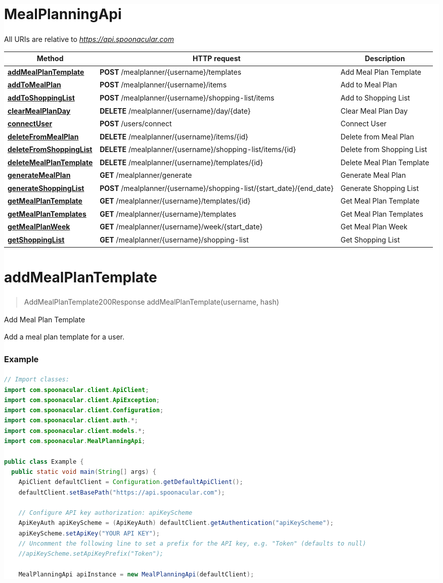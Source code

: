 # MealPlanningApi

All URIs are relative to *https://api.spoonacular.com*

| Method | HTTP request | Description |
|------------- | ------------- | -------------|
| [**addMealPlanTemplate**](MealPlanningApi.md#addMealPlanTemplate) | **POST** /mealplanner/{username}/templates | Add Meal Plan Template |
| [**addToMealPlan**](MealPlanningApi.md#addToMealPlan) | **POST** /mealplanner/{username}/items | Add to Meal Plan |
| [**addToShoppingList**](MealPlanningApi.md#addToShoppingList) | **POST** /mealplanner/{username}/shopping-list/items | Add to Shopping List |
| [**clearMealPlanDay**](MealPlanningApi.md#clearMealPlanDay) | **DELETE** /mealplanner/{username}/day/{date} | Clear Meal Plan Day |
| [**connectUser**](MealPlanningApi.md#connectUser) | **POST** /users/connect | Connect User |
| [**deleteFromMealPlan**](MealPlanningApi.md#deleteFromMealPlan) | **DELETE** /mealplanner/{username}/items/{id} | Delete from Meal Plan |
| [**deleteFromShoppingList**](MealPlanningApi.md#deleteFromShoppingList) | **DELETE** /mealplanner/{username}/shopping-list/items/{id} | Delete from Shopping List |
| [**deleteMealPlanTemplate**](MealPlanningApi.md#deleteMealPlanTemplate) | **DELETE** /mealplanner/{username}/templates/{id} | Delete Meal Plan Template |
| [**generateMealPlan**](MealPlanningApi.md#generateMealPlan) | **GET** /mealplanner/generate | Generate Meal Plan |
| [**generateShoppingList**](MealPlanningApi.md#generateShoppingList) | **POST** /mealplanner/{username}/shopping-list/{start_date}/{end_date} | Generate Shopping List |
| [**getMealPlanTemplate**](MealPlanningApi.md#getMealPlanTemplate) | **GET** /mealplanner/{username}/templates/{id} | Get Meal Plan Template |
| [**getMealPlanTemplates**](MealPlanningApi.md#getMealPlanTemplates) | **GET** /mealplanner/{username}/templates | Get Meal Plan Templates |
| [**getMealPlanWeek**](MealPlanningApi.md#getMealPlanWeek) | **GET** /mealplanner/{username}/week/{start_date} | Get Meal Plan Week |
| [**getShoppingList**](MealPlanningApi.md#getShoppingList) | **GET** /mealplanner/{username}/shopping-list | Get Shopping List |


<a id="addMealPlanTemplate"></a>
# **addMealPlanTemplate**
> AddMealPlanTemplate200Response addMealPlanTemplate(username, hash)

Add Meal Plan Template

Add a meal plan template for a user.

### Example
```java
// Import classes:
import com.spoonacular.client.ApiClient;
import com.spoonacular.client.ApiException;
import com.spoonacular.client.Configuration;
import com.spoonacular.client.auth.*;
import com.spoonacular.client.models.*;
import com.spoonacular.MealPlanningApi;

public class Example {
  public static void main(String[] args) {
    ApiClient defaultClient = Configuration.getDefaultApiClient();
    defaultClient.setBasePath("https://api.spoonacular.com");
    
    // Configure API key authorization: apiKeyScheme
    ApiKeyAuth apiKeyScheme = (ApiKeyAuth) defaultClient.getAuthentication("apiKeyScheme");
    apiKeyScheme.setApiKey("YOUR API KEY");
    // Uncomment the following line to set a prefix for the API key, e.g. "Token" (defaults to null)
    //apiKeyScheme.setApiKeyPrefix("Token");

    MealPlanningApi apiInstance = new MealPlanningApi(defaultClient);
```